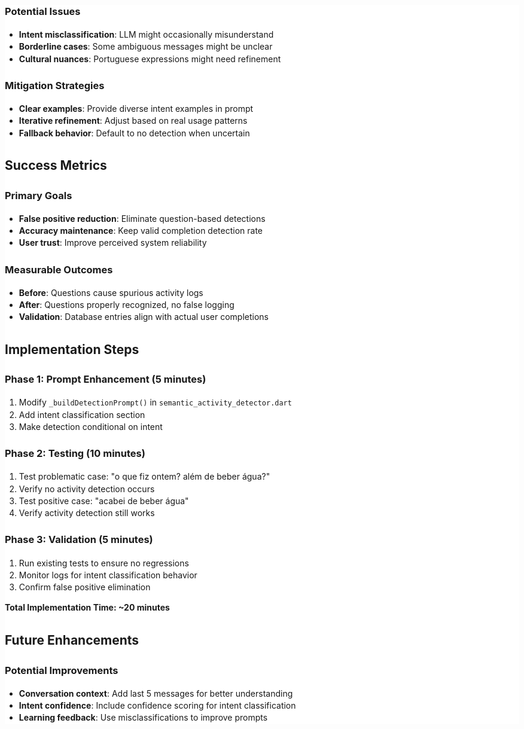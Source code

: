 ### **Potential Issues**
- **Intent misclassification**: LLM might occasionally misunderstand
- **Borderline cases**: Some ambiguous messages might be unclear
- **Cultural nuances**: Portuguese expressions might need refinement

### **Mitigation Strategies**
- **Clear examples**: Provide diverse intent examples in prompt
- **Iterative refinement**: Adjust based on real usage patterns
- **Fallback behavior**: Default to no detection when uncertain

## **Success Metrics**

### **Primary Goals**
- **False positive reduction**: Eliminate question-based detections
- **Accuracy maintenance**: Keep valid completion detection rate
- **User trust**: Improve perceived system reliability

### **Measurable Outcomes**
- **Before**: Questions cause spurious activity logs
- **After**: Questions properly recognized, no false logging
- **Validation**: Database entries align with actual user completions

## **Implementation Steps**

### **Phase 1: Prompt Enhancement** (5 minutes)
1. Modify `_buildDetectionPrompt()` in `semantic_activity_detector.dart`
2. Add intent classification section
3. Make detection conditional on intent

### **Phase 2: Testing** (10 minutes)
1. Test problematic case: "o que fiz ontem? além de beber água?"
2. Verify no activity detection occurs
3. Test positive case: "acabei de beber água"
4. Verify activity detection still works

### **Phase 3: Validation** (5 minutes)
1. Run existing tests to ensure no regressions
2. Monitor logs for intent classification behavior
3. Confirm false positive elimination

**Total Implementation Time: ~20 minutes**

## **Future Enhancements**

### **Potential Improvements**
- **Conversation context**: Add last 5 messages for better understanding
- **Intent confidence**: Include confidence scoring for intent classification
- **Learning feedback**: Use misclassifications to improve prompts
